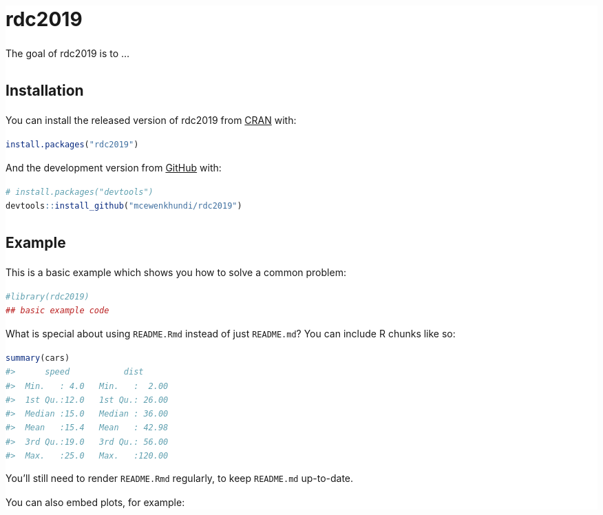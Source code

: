 


# rdc2019





The goal of rdc2019 is to …

## Installation

You can install the released version of rdc2019 from
[CRAN](https://CRAN.R-project.org) with:

``` r
install.packages("rdc2019")
```

And the development version from [GitHub](https://github.com/) with:

``` r
# install.packages("devtools")
devtools::install_github("mcewenkhundi/rdc2019")
```

## Example

This is a basic example which shows you how to solve a common problem:

``` r
#library(rdc2019)
## basic example code
```

What is special about using `README.Rmd` instead of just `README.md`?
You can include R chunks like so:

``` r
summary(cars)
#>      speed           dist       
#>  Min.   : 4.0   Min.   :  2.00  
#>  1st Qu.:12.0   1st Qu.: 26.00  
#>  Median :15.0   Median : 36.00  
#>  Mean   :15.4   Mean   : 42.98  
#>  3rd Qu.:19.0   3rd Qu.: 56.00  
#>  Max.   :25.0   Max.   :120.00
```

You’ll still need to render `README.Rmd` regularly, to keep `README.md`
up-to-date.

You can also embed plots, for example:

